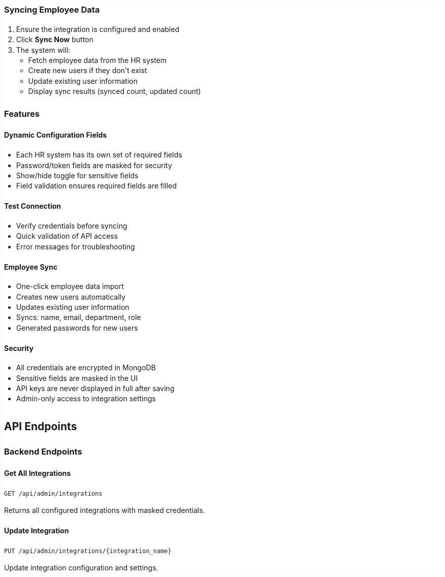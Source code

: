 ### Syncing Employee Data
1. Ensure the integration is configured and enabled
2. Click **Sync Now** button
3. The system will:
   - Fetch employee data from the HR system
   - Create new users if they don't exist
   - Update existing user information
   - Display sync results (synced count, updated count)

### Features

#### Dynamic Configuration Fields
- Each HR system has its own set of required fields
- Password/token fields are masked for security
- Show/hide toggle for sensitive fields
- Field validation ensures required fields are filled

#### Test Connection
- Verify credentials before syncing
- Quick validation of API access
- Error messages for troubleshooting

#### Employee Sync
- One-click employee data import
- Creates new users automatically
- Updates existing user information
- Syncs: name, email, department, role
- Generated passwords for new users

#### Security
- All credentials are encrypted in MongoDB
- Sensitive fields are masked in the UI
- API keys are never displayed in full after saving
- Admin-only access to integration settings

## API Endpoints

### Backend Endpoints

#### Get All Integrations
```
GET /api/admin/integrations
```
Returns all configured integrations with masked credentials.

#### Update Integration
```
PUT /api/admin/integrations/{integration_name}
```
Update integration configuration and settings.
